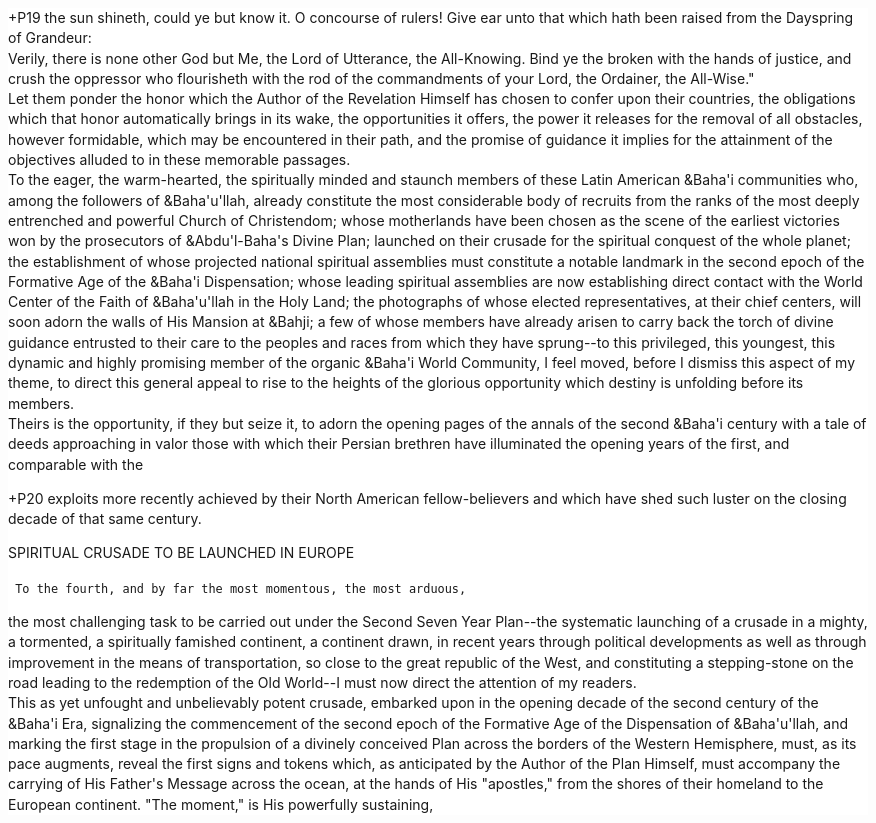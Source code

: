 +P19 
the sun shineth, could ye but know it.  O concourse of rulers!  Give ear 
unto that which hath been raised from the Dayspring of Grandeur:  
Verily, there is none other God but Me, the Lord of Utterance, the All-Knowing. 
Bind ye the broken with the hands of justice, and crush the 
oppressor who flourisheth with the rod of the commandments of your 
Lord, the Ordainer, the All-Wise."  
     Let them ponder the honor which the Author of the Revelation 
Himself has chosen to confer upon their countries, the obligations 
which that honor automatically brings in its wake, the opportunities it 
offers, the power it releases for the removal of all obstacles, however 
formidable, which may be encountered in their path, and the promise 
of guidance it implies for the attainment of the objectives alluded to in 
these memorable passages.  
     To the eager, the warm-hearted, the spiritually minded and staunch 
members of these Latin American &amp;Baha'i communities who, among the 
followers of &amp;Baha'u'llah, already constitute the most considerable body 
of recruits from the ranks of the most deeply entrenched and powerful 
Church of Christendom; whose motherlands have been chosen as the 
scene of the earliest victories won by the prosecutors of &amp;Abdu'l-Baha's 
Divine Plan; launched on their crusade for the spiritual conquest of the 
whole planet; the establishment of whose projected national spiritual 
assemblies must constitute a notable landmark in the second epoch of 
the Formative Age of the &amp;Baha'i Dispensation; whose leading spiritual 
assemblies are now establishing direct contact with the World Center 
of the Faith of &amp;Baha'u'llah in the Holy Land; the photographs of whose 
elected representatives, at their chief centers, will soon adorn the walls 
of His Mansion at &amp;Bahji; a few of whose members have already arisen 
to carry back the torch of divine guidance entrusted to their care to the 
peoples and races from which they have sprung--to this privileged, this 
youngest, this dynamic and highly promising member of the organic 
&amp;Baha'i World Community, I feel moved, before I dismiss this aspect of 
my theme, to direct this general appeal to rise to the heights of the 
glorious opportunity which destiny is unfolding before its members.  
Theirs is the opportunity, if they but seize it, to adorn the opening pages 
of the annals of the second &amp;Baha'i century with a tale of deeds 
approaching in valor those with which their Persian brethren have 
illuminated the opening years of the first, and comparable with the 
 
+P20 
exploits more recently achieved by their North American fellow-believers 
and which have shed such luster on the closing decade of that 
same century.  
 
SPIRITUAL CRUSADE TO BE LAUNCHED IN EUROPE 
 
     To the fourth, and by far the most momentous, the most arduous, 
the most challenging task to be carried out under the Second Seven 
Year Plan--the systematic launching of a crusade in a mighty, a 
tormented, a spiritually famished continent, a continent drawn, in 
recent years through political developments as well as through improvement 
in the means of transportation, so close to the great republic of 
the West, and constituting a stepping-stone on the road leading to the 
redemption of the Old World--I must now direct the attention of my 
readers.  
     This as yet unfought and unbelievably potent crusade, embarked 
upon in the opening decade of the second century of the &amp;Baha'i Era, 
signalizing the commencement of the second epoch of the Formative 
Age of the Dispensation of &amp;Baha'u'llah, and marking the first stage in 
the propulsion of a divinely conceived Plan across the borders of the 
Western Hemisphere, must, as its pace augments, reveal the first signs 
and tokens which, as anticipated by the Author of the Plan Himself, 
must accompany the carrying of His Father's Message across the ocean, 
at the hands of His "apostles," from the shores of their homeland to the 
European continent.  "The moment," is His powerfully sustaining, 